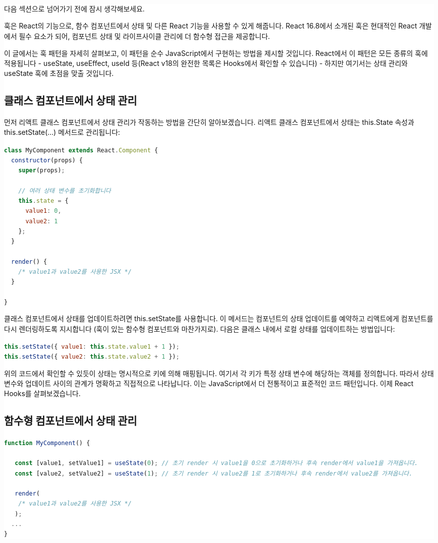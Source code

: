 

다음 섹션으로 넘어가기 전에 잠시 생각해보세요.

훅은 React의 기능으로, 함수 컴포넌트에서 상태 및 다른 React 기능을 사용할 수 있게 해줍니다. React 16.8에서 소개된 훅은 현대적인 React 개발에서 필수 요소가 되어, 컴포넌트 상태 및 라이프사이클 관리에 더 함수형 접근을 제공합니다.

이 글에서는 훅 패턴을 자세히 살펴보고, 이 패턴을 순수 JavaScript에서 구현하는 방법을 제시할 것입니다. React에서 이 패턴은 모든 종류의 훅에 적용됩니다 - useState, useEffect, useId 등(React v18의 완전한 목록은 Hooks에서 확인할 수 있습니다) - 하지만 여기서는 상태 관리와 useState 훅에 초점을 맞출 것입니다.

## 클래스 컴포넌트에서 상태 관리



먼저 리액트 클래스 컴포넌트에서 상태 관리가 작동하는 방법을 간단히 알아보겠습니다. 리액트 클래스 컴포넌트에서 상태는 this.State 속성과 this.setState(…) 메서드로 관리됩니다:

```js
class MyComponent extends React.Component {
  constructor(props) {
    super(props);

    // 여러 상태 변수를 초기화합니다
    this.state = {
      value1: 0,
      value2: 1
    };
  }
 
  render() {
    /* value1과 value2를 사용한 JSX */
  }
 
}
```

클래스 컴포넌트에서 상태를 업데이트하려면 this.setState를 사용합니다. 이 메서드는 컴포넌트의 상태 업데이트를 예약하고 리액트에게 컴포넌트를 다시 렌더링하도록 지시합니다 (훅이 있는 함수형 컴포넌트와 마찬가지로). 다음은 클래스 내에서 로컬 상태를 업데이트하는 방법입니다:

```js
this.setState({ value1: this.state.value1 + 1 });
this.setState({ value2: this.state.value2 + 1 });
```



위의 코드에서 확인할 수 있듯이 상태는 명시적으로 키에 의해 매핑됩니다. 여기서 각 키가 특정 상태 변수에 해당하는 객체를 정의합니다. 따라서 상태 변수와 업데이트 사이의 관계가 명확하고 직접적으로 나타납니다. 이는 JavaScript에서 더 전통적이고 표준적인 코드 패턴입니다. 이제 React Hooks를 살펴보겠습니다.

## 함수형 컴포넌트에서 상태 관리

```js
function MyComponent() {
   
   const [value1, setValue1] = useState(0); // 초기 render 시 value1을 0으로 초기화하거나 후속 render에서 value1을 가져옵니다.
   const [value2, setValue2] = useState(1); // 초기 render 시 value2를 1로 초기화하거나 후속 render에서 value2를 가져옵니다.

   render(
    /* value1과 value2를 사용한 JSX */
   );
  ...
}
```
